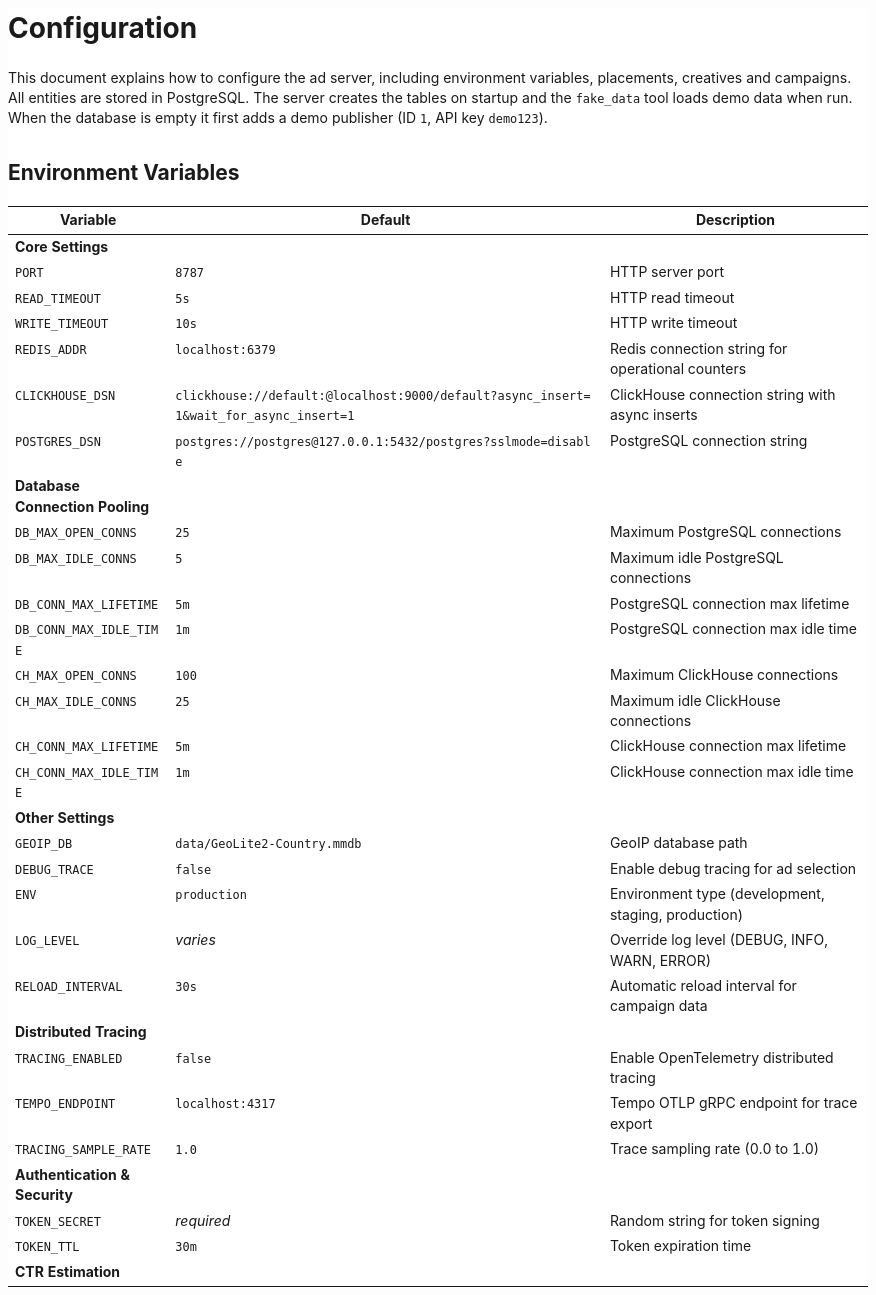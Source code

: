 # Configuration

This document explains how to configure the ad server, including environment variables, placements, creatives and campaigns. All entities are stored in PostgreSQL. The server creates the tables on startup and the `fake_data` tool loads demo data when run. When the database is empty it first adds a demo publisher (ID `1`, API key `demo123`).

## Environment Variables

| Variable | Default | Description |
|----------|---------|-------------|
| **Core Settings** | | |
| `PORT` | `8787` | HTTP server port |
| `READ_TIMEOUT` | `5s` | HTTP read timeout |
| `WRITE_TIMEOUT` | `10s` | HTTP write timeout |
| `REDIS_ADDR` | `localhost:6379` | Redis connection string for operational counters |
| `CLICKHOUSE_DSN` | `clickhouse://default:@localhost:9000/default?async_insert=1&wait_for_async_insert=1` | ClickHouse connection string with async inserts |
| `POSTGRES_DSN` | `postgres://postgres@127.0.0.1:5432/postgres?sslmode=disable` | PostgreSQL connection string |
| **Database Connection Pooling** | | |
| `DB_MAX_OPEN_CONNS` | `25` | Maximum PostgreSQL connections |
| `DB_MAX_IDLE_CONNS` | `5` | Maximum idle PostgreSQL connections |
| `DB_CONN_MAX_LIFETIME` | `5m` | PostgreSQL connection max lifetime |
| `DB_CONN_MAX_IDLE_TIME` | `1m` | PostgreSQL connection max idle time |
| `CH_MAX_OPEN_CONNS` | `100` | Maximum ClickHouse connections |
| `CH_MAX_IDLE_CONNS` | `25` | Maximum idle ClickHouse connections |
| `CH_CONN_MAX_LIFETIME` | `5m` | ClickHouse connection max lifetime |
| `CH_CONN_MAX_IDLE_TIME` | `1m` | ClickHouse connection max idle time |
| **Other Settings** | | |
| `GEOIP_DB` | `data/GeoLite2-Country.mmdb` | GeoIP database path |
| `DEBUG_TRACE` | `false` | Enable debug tracing for ad selection |
| `ENV` | `production` | Environment type (development, staging, production) |
| `LOG_LEVEL` | *varies* | Override log level (DEBUG, INFO, WARN, ERROR) |
| `RELOAD_INTERVAL` | `30s` | Automatic reload interval for campaign data |
| **Distributed Tracing** | | |
| `TRACING_ENABLED` | `false` | Enable OpenTelemetry distributed tracing |
| `TEMPO_ENDPOINT` | `localhost:4317` | Tempo OTLP gRPC endpoint for trace export |
| `TRACING_SAMPLE_RATE` | `1.0` | Trace sampling rate (0.0 to 1.0) |
| **Authentication & Security** | | |
| `TOKEN_SECRET` | *required* | Random string for token signing |
| `TOKEN_TTL` | `30m` | Token expiration time |
| **CTR Estimation** | | |
